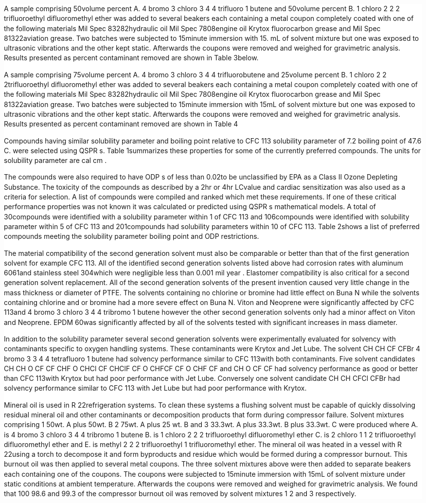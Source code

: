 A sample comprising 50volume percent A. 4 bromo 3 chloro 3 4 4 trifluoro 1 butene and 50volume percent B. 1 chloro 2 2 2 trifluoroethyl difluoromethyl ether was added to several beakers each containing a metal coupon completely coated with one of the following materials Mil Spec 83282hydraulic oil Mil Spec 7808engine oil Krytox fluorocarbon grease and Mil Spec 81322aviation grease. Two batches were subjected to 15minute immersion with 15. mL of solvent mixture but one was exposed to ultrasonic vibrations and the other kept static. Afterwards the coupons were removed and weighed for gravimetric analysis. Results presented as percent contaminant removed are shown in Table 3below.

A sample comprising 75volume percent A. 4 bromo 3 chloro 3 4 4 trifluorobutene and 25volume percent B. 1 chloro 2 2 2trifluoroethyl difluoromethyl ether was added to several beakers each containing a metal coupon completely coated with one of the following materials Mil Spec 83282hydraulic oil Mil Spec 7808engine oil Krytox fluorocarbon grease and Mil Spec 81322aviation grease. Two batches were subjected to 15minute immersion with 15mL of solvent mixture but one was exposed to ultrasonic vibrations and the other kept static. Afterwards the coupons were removed and weighed for gravimetric analysis. Results presented as percent contaminant removed are shown in Table 4

Compounds having similar solubility parameter and boiling point relative to CFC 113 solubility parameter of 7.2 boiling point of 47.6 C. were selected using QSPR s. Table 1summarizes these properties for some of the currently preferred compounds. The units for solubility parameter are cal cm .

The compounds were also required to have ODP s of less than 0.02to be unclassified by EPA as a Class II Ozone Depleting Substance. The toxicity of the compounds as described by a 2hr or 4hr LCvalue and cardiac sensitization was also used as a criteria for selection. A list of compounds were compiled and ranked which met these requirements. If one of these critical performance properties was not known it was calculated or predicted using QSPR s mathematical models. A total of 30compounds were identified with a solubility parameter within 1 of CFC 113 and 106compounds were identified with solubility parameter within 5 of CFC 113 and 201compounds had solubility parameters within 10 of CFC 113. Table 2shows a list of preferred compounds meeting the solubility parameter boiling point and ODP restrictions.

The material compatibility of the second generation solvent must also be comparable or better than that of the first generation solvent for example CFC 113. All of the identified second generation solvents listed above had corrosion rates with aluminum 6061and stainless steel 304which were negligible less than 0.001 mil year . Elastomer compatibility is also critical for a second generation solvent replacement. All of the second generation solvents of the present invention caused very little change in the mass thickness or diameter of PTFE. The solvents containing no chlorine or bromine had little effect on Buna N while the solvents containing chlorine and or bromine had a more severe effect on Buna N. Viton and Neoprene were significantly affected by CFC 113and 4 bromo 3 chloro 3 4 4 tribromo 1 butene however the other second generation solvents only had a minor affect on Viton and Neoprene. EPDM 60was significantly affected by all of the solvents tested with significant increases in mass diameter.

In addition to the solubility parameter several second generation solvents were experimentally evaluated for solvency with contaminants specific to oxygen handling systems. These contaminants were Krytox and Jet Lube. The solvent CH CH CF CFBr 4 bromo 3 3 4 4 tetrafluoro 1 butene had solvency performance similar to CFC 113with both contaminants. Five solvent candidates CH CH O CF CF CHF O CHCl CF CHClF CF O CHFCF CF O CHF CF and CH O CF CF had solvency performance as good or better than CFC 113with Krytox but had poor performance with Jet Lube. Conversely one solvent candidate CH CH CFCl CFBr had solvency performance similar to CFC 113 with Jet Lube but had poor performance with Krytox.

Mineral oil is used in R 22refrigeration systems. To clean these systems a flushing solvent must be capable of quickly dissolving residual mineral oil and other contaminants or decomposition products that form during compressor failure. Solvent mixtures comprising 1 50wt. A plus 50wt. B 2 75wt. A plus 25 wt. B and 3 33.3wt. A plus 33.3wt. B plus 33.3wt. C were produced where A. is 4 bromo 3 chloro 3 4 4 tribromo 1 butene B. is 1 chloro 2 2 2 trifluoroethyl difluoromethyl ether C. is 2 chloro 1 1 2 trifluoroethyl difluoromethyl ether and E. is methyl 2 2 2 trifluoroethyl 1 trifluoromethyl ether. The mineral oil was heated in a vessel with R 22using a torch to decompose it and form byproducts and residue which would be formed during a compressor burnout. This burnout oil was then applied to several metal coupons. The three solvent mixtures above were then added to separate beakers each containing one of the coupons. The coupons were subjected to 15minute immersion with 15mL of solvent mixture under static conditions at ambient temperature. Afterwards the coupons were removed and weighed for gravimetric analysis. We found that 100 98.6 and 99.3 of the compressor burnout oil was removed by solvent mixtures 1 2 and 3 respectively.
